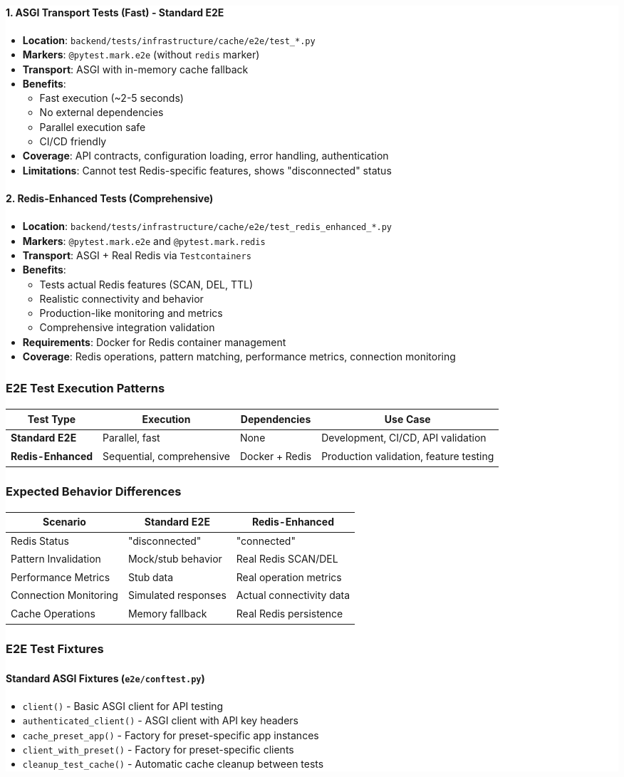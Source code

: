 #### **1. ASGI Transport Tests (Fast) - Standard E2E**
- **Location**: `backend/tests/infrastructure/cache/e2e/test_*.py`
- **Markers**: `@pytest.mark.e2e` (without `redis` marker)
- **Transport**: ASGI with in-memory cache fallback
- **Benefits**:
  - Fast execution (~2-5 seconds)
  - No external dependencies
  - Parallel execution safe
  - CI/CD friendly
- **Coverage**: API contracts, configuration loading, error handling, authentication
- **Limitations**: Cannot test Redis-specific features, shows "disconnected" status

#### **2. Redis-Enhanced Tests (Comprehensive)**
- **Location**: `backend/tests/infrastructure/cache/e2e/test_redis_enhanced_*.py`
- **Markers**: `@pytest.mark.e2e` and `@pytest.mark.redis`
- **Transport**: ASGI + Real Redis via `Testcontainers`
- **Benefits**:
  - Tests actual Redis features (SCAN, DEL, TTL)
  - Realistic connectivity and behavior
  - Production-like monitoring and metrics
  - Comprehensive integration validation
- **Requirements**: Docker for Redis container management
- **Coverage**: Redis operations, pattern matching, performance metrics, connection monitoring

### E2E Test Execution Patterns

| Test Type | Execution | Dependencies | Use Case |
|-----------|-----------|--------------|----------|
| **Standard E2E** | Parallel, fast | None | Development, CI/CD, API validation |
| **Redis-Enhanced** | Sequential, comprehensive | Docker + Redis | Production validation, feature testing |

### Expected Behavior Differences

| Scenario | Standard E2E | Redis-Enhanced |
|----------|-------------|----------------|
| Redis Status | "disconnected" | "connected" |
| Pattern Invalidation | Mock/stub behavior | Real Redis SCAN/DEL |
| Performance Metrics | Stub data | Real operation metrics |
| Connection Monitoring | Simulated responses | Actual connectivity data |
| Cache Operations | Memory fallback | Real Redis persistence |

### E2E Test Fixtures

#### Standard ASGI Fixtures (`e2e/conftest.py`)
- `client()` - Basic ASGI client for API testing
- `authenticated_client()` - ASGI client with API key headers
- `cache_preset_app()` - Factory for preset-specific app instances
- `client_with_preset()` - Factory for preset-specific clients
- `cleanup_test_cache()` - Automatic cache cleanup between tests

